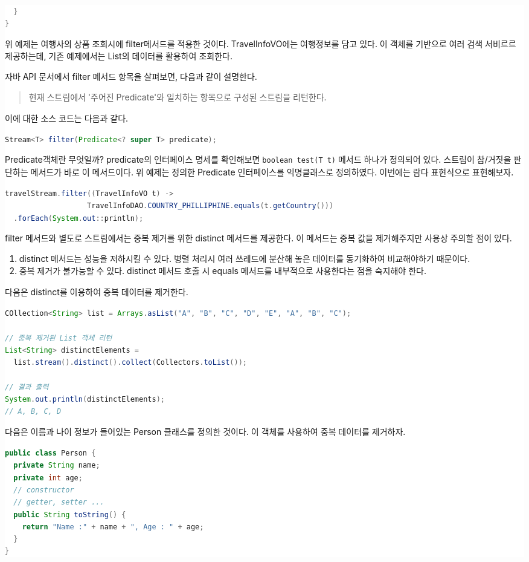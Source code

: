 ```java
  }
}
```

위 예제는 여행사의 상품 조회시에 filter메서드를 적용한 것이다. TravelInfoVO에는 여행정보를 담고 있다. 이 객체를 기반으로 여러 검색 서비르르 제공하는데, 기존 예제에서는 List의 데이터를 활용하여 조회한다.

자바 API 문서에서 filter 메서드 항목을 살펴보면, 다음과 같이 설명한다.

> 현재 스트림에서 '주어진 Predicate'와 일치하는 항목으로 구성된 스트림을 리턴한다.

이에 대한 소스 코드는 다음과 같다.

```java
Stream<T> filter(Predicate<? super T> predicate);
```

Predicate객체란 무엇일까? predicate의 인터페이스 명세를 확인해보면 `boolean test(T t)` 메서드 하나가 정의되어 있다. 스트림이 참/거짓을 판단하는 메서드가 바로 이 메서드이다. 위 예제는 정의한 Predicate 인터페이스를 익명클래스로 정의하였다. 이번에는 람다 표현식으로 표현해보자.

```java
travelStream.filter((TravelInfoVO t) ->
                   TravelInfoDAO.COUNTRY_PHILLIPHINE.equals(t.getCountry()))
  .forEach(System.out::println);
```



filter 메서드와 별도로 스트림에서는 중복 제거를 위한 distinct 메서드를 제공한다. 이 메서드는 중복 값을 제거해주지만 사용상 주의할 점이 있다.

1. distinct 메서드는 성능을 저하시킬 수 있다. 병렬 처리시 여러 쓰레드에 분산해 놓은 데이터를 동기화하여 비교해야하기 때문이다.
2. 중복 제거가 불가능할 수 있다. distinct 메서드 호출 시 equals 메서드를 내부적으로 사용한다는 점을 숙지해야 한다. 

다음은 distinct를 이용하여 중복 데이터를 제거한다.

```java
COllection<String> list = Arrays.asList("A", "B", "C", "D", "E", "A", "B", "C");

// 중복 제거된 List 객체 리턴
List<String> distinctElements = 
  list.stream().distinct().collect(Collectors.toList());

// 결과 출력
System.out.println(distinctElements);
// A, B, C, D
```

다음은 이름과 나이 정보가 들어있는 Person 클래스를 정의한 것이다. 이 객체를 사용하여 중복 데이터를 제거하자.

```java
public class Person {
  private String name;
  private int age;
  // constructor
  // getter, setter ...
  public String toString() {
    return "Name :" + name + ", Age : " + age;
  }
}
```
